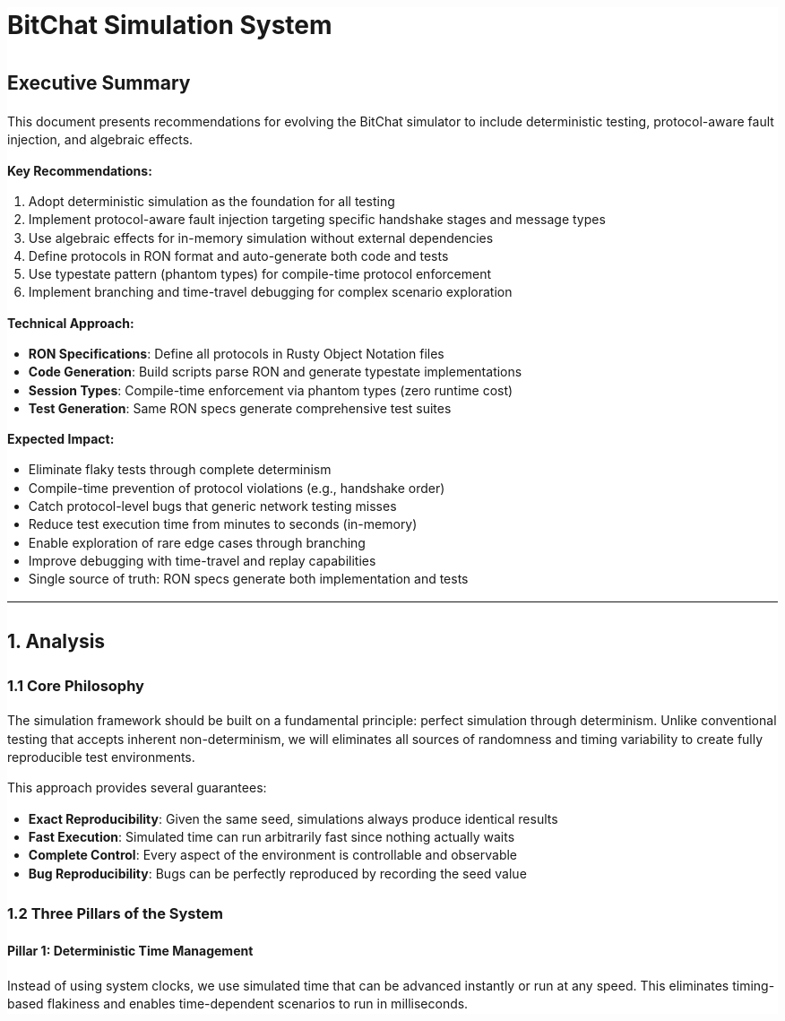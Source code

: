 # BitChat Simulation System

## Executive Summary

This document presents recommendations for evolving the BitChat simulator to include deterministic testing, protocol-aware fault injection, and algebraic effects.

**Key Recommendations:**
1. Adopt deterministic simulation as the foundation for all testing
2. Implement protocol-aware fault injection targeting specific handshake stages and message types
3. Use algebraic effects for in-memory simulation without external dependencies
4. Define protocols in RON format and auto-generate both code and tests
5. Use typestate pattern (phantom types) for compile-time protocol enforcement
6. Implement branching and time-travel debugging for complex scenario exploration

**Technical Approach:**
- **RON Specifications**: Define all protocols in Rusty Object Notation files
- **Code Generation**: Build scripts parse RON and generate typestate implementations
- **Session Types**: Compile-time enforcement via phantom types (zero runtime cost)
- **Test Generation**: Same RON specs generate comprehensive test suites

**Expected Impact:**
- Eliminate flaky tests through complete determinism
- Compile-time prevention of protocol violations (e.g., handshake order)
- Catch protocol-level bugs that generic network testing misses
- Reduce test execution time from minutes to seconds (in-memory)
- Enable exploration of rare edge cases through branching
- Improve debugging with time-travel and replay capabilities
- Single source of truth: RON specs generate both implementation and tests

---

## 1. Analysis

### 1.1 Core Philosophy

The simulation framework should be built on a fundamental principle: perfect simulation through determinism. Unlike conventional testing that accepts inherent non-determinism, we will eliminates all sources of randomness and timing variability to create fully reproducible test environments.

This approach provides several guarantees:
- **Exact Reproducibility**: Given the same seed, simulations always produce identical results
- **Fast Execution**: Simulated time can run arbitrarily fast since nothing actually waits
- **Complete Control**: Every aspect of the environment is controllable and observable
- **Bug Reproducibility**: Bugs can be perfectly reproduced by recording the seed value

### 1.2 Three Pillars of the System

#### Pillar 1: Deterministic Time Management

Instead of using system clocks, we use simulated time that can be advanced instantly or run at any speed. This eliminates timing-based flakiness and enables time-dependent scenarios to run in milliseconds.

